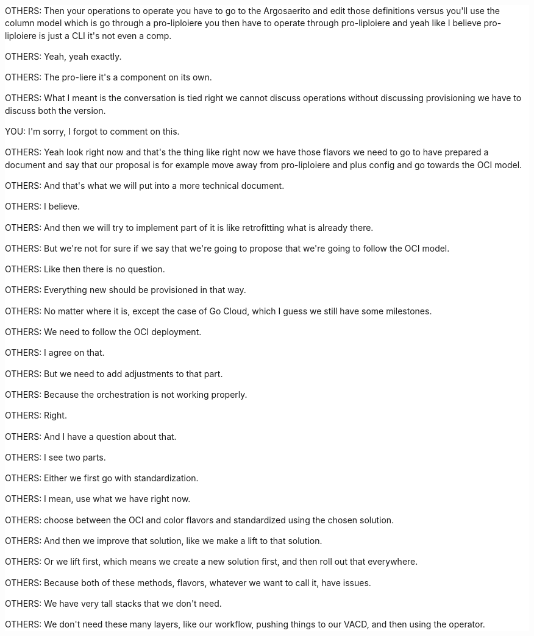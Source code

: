 OTHERS: Then your operations to operate you have to go to the Argosaerito and edit those definitions versus you'll use the column model which is go through a pro-liploiere you then have to operate through pro-liploiere and yeah like I believe pro-liploiere is just a CLI it's not even a comp.

OTHERS: Yeah, yeah exactly.

OTHERS: The pro-liere it's a component on its own.

OTHERS: What I meant is the conversation is tied right we cannot discuss operations without discussing provisioning we have to discuss both the version.

YOU: I'm sorry, I forgot to comment on this.

OTHERS: Yeah look right now and that's the thing like right now we have those flavors we need to go to have prepared a document and say that our proposal is for example move away from pro-liploiere and plus config and go towards the OCI model.

OTHERS: And that's what we will put into a more technical document.

OTHERS: I believe.

OTHERS: And then we will try to implement part of it is like retrofitting what is already there.

OTHERS: But we're not for sure if we say that we're going to propose that we're going to follow the OCI model.

OTHERS: Like then there is no question.

OTHERS: Everything new should be provisioned in that way.

OTHERS: No matter where it is, except the case of Go Cloud, which I guess we still have some milestones.

OTHERS: We need to follow the OCI deployment.

OTHERS: I agree on that.

OTHERS: But we need to add adjustments to that part.

OTHERS: Because the orchestration is not working properly.

OTHERS: Right.

OTHERS: And I have a question about that.

OTHERS: I see two parts.

OTHERS: Either we first go with standardization.

OTHERS: I mean, use what we have right now.

OTHERS: choose between the OCI and color flavors and standardized using the chosen solution.

OTHERS: And then we improve that solution, like we make a lift to that solution.

OTHERS: Or we lift first, which means we create a new solution first, and then roll out that everywhere.

OTHERS: Because both of these methods, flavors, whatever we want to call it, have issues.

OTHERS: We have very tall stacks that we don't need.

OTHERS: We don't need these many layers, like our workflow, pushing things to our VACD, and then using the operator.
